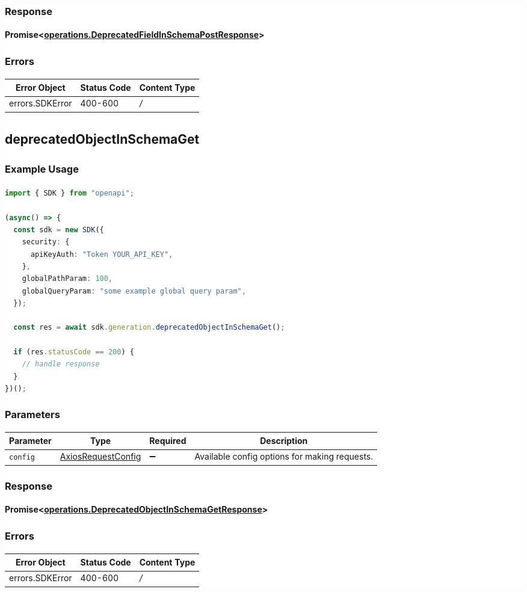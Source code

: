 
### Response

**Promise<[operations.DeprecatedFieldInSchemaPostResponse](../../sdk/models/operations/deprecatedfieldinschemapostresponse.md)>**
### Errors

| Error Object    | Status Code     | Content Type    |
| --------------- | --------------- | --------------- |
| errors.SDKError | 400-600         | */*             |

## deprecatedObjectInSchemaGet

### Example Usage

```typescript
import { SDK } from "openapi";

(async() => {
  const sdk = new SDK({
    security: {
      apiKeyAuth: "Token YOUR_API_KEY",
    },
    globalPathParam: 100,
    globalQueryParam: "some example global query param",
  });

  const res = await sdk.generation.deprecatedObjectInSchemaGet();

  if (res.statusCode == 200) {
    // handle response
  }
})();
```

### Parameters

| Parameter                                                    | Type                                                         | Required                                                     | Description                                                  |
| ------------------------------------------------------------ | ------------------------------------------------------------ | ------------------------------------------------------------ | ------------------------------------------------------------ |
| `config`                                                     | [AxiosRequestConfig](https://axios-http.com/docs/req_config) | :heavy_minus_sign:                                           | Available config options for making requests.                |


### Response

**Promise<[operations.DeprecatedObjectInSchemaGetResponse](../../sdk/models/operations/deprecatedobjectinschemagetresponse.md)>**
### Errors

| Error Object    | Status Code     | Content Type    |
| --------------- | --------------- | --------------- |
| errors.SDKError | 400-600         | */*             |
